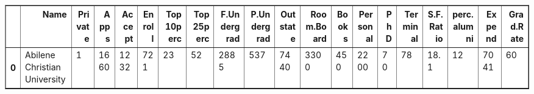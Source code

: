 


<div>
<style scoped>
    .dataframe tbody tr th:only-of-type {
        vertical-align: middle;
    }

    .dataframe tbody tr th {
        vertical-align: top;
    }

    .dataframe thead th {
        text-align: right;
    }
</style>
<table border="1" class="dataframe">
  <thead>
    <tr style="text-align: right;">
      <th></th>
      <th>Name</th>
      <th>Private</th>
      <th>Apps</th>
      <th>Accept</th>
      <th>Enroll</th>
      <th>Top10perc</th>
      <th>Top25perc</th>
      <th>F.Undergrad</th>
      <th>P.Undergrad</th>
      <th>Outstate</th>
      <th>Room.Board</th>
      <th>Books</th>
      <th>Personal</th>
      <th>PhD</th>
      <th>Terminal</th>
      <th>S.F.Ratio</th>
      <th>perc.alumni</th>
      <th>Expend</th>
      <th>Grad.Rate</th>
    </tr>
  </thead>
  <tbody>
    <tr>
      <th>0</th>
      <td>Abilene Christian University</td>
      <td>1</td>
      <td>1660</td>
      <td>1232</td>
      <td>721</td>
      <td>23</td>
      <td>52</td>
      <td>2885</td>
      <td>537</td>
      <td>7440</td>
      <td>3300</td>
      <td>450</td>
      <td>2200</td>
      <td>70</td>
      <td>78</td>
      <td>18.1</td>
      <td>12</td>
      <td>7041</td>
      <td>60</td>
    </tr>
    <tr>